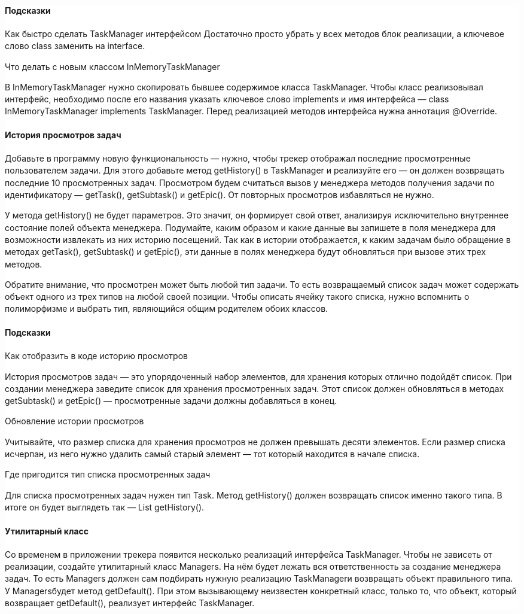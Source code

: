 #### Подсказки

Как быстро сделать TaskManager интерфейсом
Достаточно просто убрать у всех методов блок реализации, а ключевое слово class заменить на interface.

Что делать с новым классом InMemoryTaskManager

В InMemoryTaskManager нужно скопировать бывшее содержимое класса TaskManager. Чтобы класс реализовывал интерфейс, необходимо после его названия указать ключевое слово implements и имя интерфейса — class InMemoryTaskManager implements TaskManager. Перед реализацией методов интерфейса нужна аннотация @Override.

#### История просмотров задач

Добавьте в программу новую функциональность — нужно, чтобы трекер отображал последние просмотренные пользователем задачи. Для этого добавьте метод getHistory() в TaskManager и реализуйте его — он должен возвращать последние 10 просмотренных задач. Просмотром будем считаться вызов у менеджера методов получения задачи по идентификатору — getTask(), getSubtask() и getEpic(). От повторных просмотров избавляться не нужно.

У метода getHistory() не будет параметров. Это значит, он формирует свой ответ, анализируя исключительно внутреннее состояние полей объекта менеджера. Подумайте, каким образом и какие данные вы запишете в поля менеджера для возможности извлекать из них историю посещений. Так как в истории отображается, к каким задачам было обращение в методах getTask(), getSubtask() и getEpic(), эти данные в полях менеджера будут обновляться при вызове этих трех методов.

Обратите внимание, что просмотрен может быть любой тип задачи. То есть возвращаемый список задач может содержать объект одного из трех типов на любой своей позиции. Чтобы описать ячейку такого списка, нужно вспомнить о полиморфизме и выбрать тип, являющийся общим родителем обоих классов.

#### Подсказки

Как отобразить в коде историю просмотров

История просмотров задач — это упорядоченный набор элементов, для хранения которых отлично подойдёт список. При создании менеджера заведите список для хранения просмотренных задач. Этот список должен обновляться в методах getSubtask() и getEpic() — просмотренные задачи должны добавляться в конец.

Обновление истории просмотров

Учитывайте, что размер списка для хранения просмотров не должен превышать десяти элементов. Если размер списка исчерпан, из него нужно удалить самый старый элемент — тот который находится в начале списка.

Где пригодится тип списка просмотренных задач

Для списка просмотренных задач нужен тип Task. Метод getHistory() должен возвращать список именно такого типа. В итоге он будет выглядеть так — List<Task> getHistory(). 

#### Утилитарный класс

Со временем в приложении трекера появится несколько реализаций интерфейса TaskManager. Чтобы не зависеть от реализации, создайте утилитарный класс Managers. На нём будет лежать вся ответственность за создание менеджера задач. То есть Managers должен сам подбирать нужную реализацию TaskManagerи возвращать объект правильного типа.
У Managersбудет метод getDefault(). При этом вызывающему неизвестен конкретный класс, только то, что объект, который возвращает getDefault(), реализует интерфейс TaskManager.
